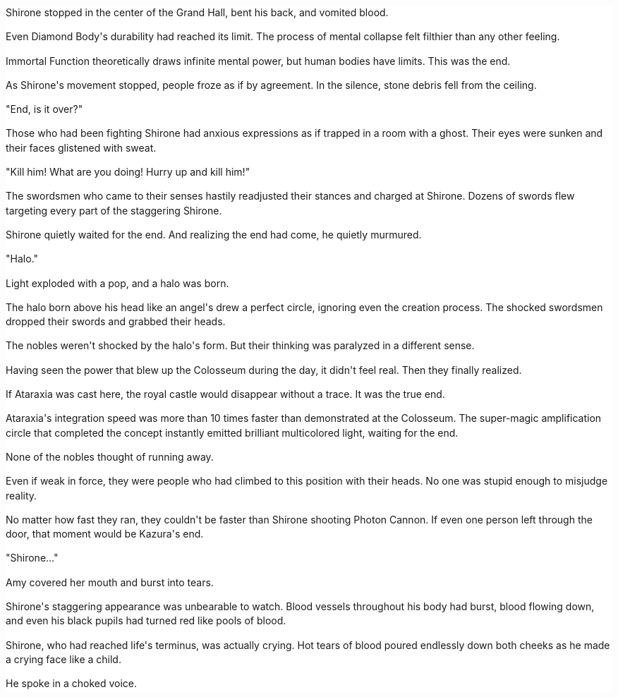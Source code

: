 Shirone stopped in the center of the Grand Hall, bent his back, and vomited blood.

Even Diamond Body's durability had reached its limit. The process of mental collapse felt filthier than any other feeling.

Immortal Function theoretically draws infinite mental power, but human bodies have limits. This was the end.

As Shirone's movement stopped, people froze as if by agreement. In the silence, stone debris fell from the ceiling.

"End, is it over?"

Those who had been fighting Shirone had anxious expressions as if trapped in a room with a ghost. Their eyes were sunken and their faces glistened with sweat.

"Kill him! What are you doing! Hurry up and kill him!"

The swordsmen who came to their senses hastily readjusted their stances and charged at Shirone. Dozens of swords flew targeting every part of the staggering Shirone.

Shirone quietly waited for the end. And realizing the end had come, he quietly murmured.

"Halo."

Light exploded with a pop, and a halo was born.

The halo born above his head like an angel's drew a perfect circle, ignoring even the creation process. The shocked swordsmen dropped their swords and grabbed their heads.

The nobles weren't shocked by the halo's form. But their thinking was paralyzed in a different sense.

Having seen the power that blew up the Colosseum during the day, it didn't feel real. Then they finally realized.

If Ataraxia was cast here, the royal castle would disappear without a trace. It was the true end.

Ataraxia's integration speed was more than 10 times faster than demonstrated at the Colosseum. The super-magic amplification circle that completed the concept instantly emitted brilliant multicolored light, waiting for the end.

None of the nobles thought of running away.

Even if weak in force, they were people who had climbed to this position with their heads. No one was stupid enough to misjudge reality.

No matter how fast they ran, they couldn't be faster than Shirone shooting Photon Cannon. If even one person left through the door, that moment would be Kazura's end.

"Shirone..."

Amy covered her mouth and burst into tears.

Shirone's staggering appearance was unbearable to watch. Blood vessels throughout his body had burst, blood flowing down, and even his black pupils had turned red like pools of blood.

Shirone, who had reached life's terminus, was actually crying. Hot tears of blood poured endlessly down both cheeks as he made a crying face like a child.

He spoke in a choked voice.
